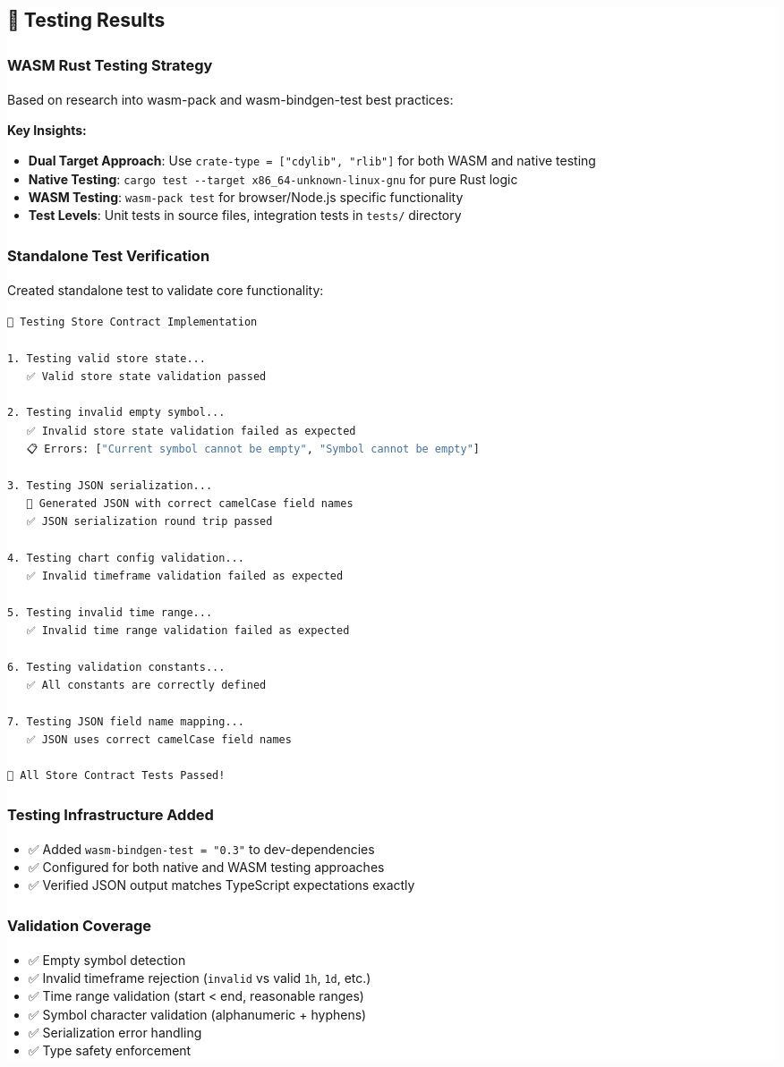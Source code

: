## 🧪 Testing Results

### WASM Rust Testing Strategy
Based on research into wasm-pack and wasm-bindgen-test best practices:

**Key Insights:**
- **Dual Target Approach**: Use `crate-type = ["cdylib", "rlib"]` for both WASM and native testing
- **Native Testing**: `cargo test --target x86_64-unknown-linux-gnu` for pure Rust logic
- **WASM Testing**: `wasm-pack test` for browser/Node.js specific functionality
- **Test Levels**: Unit tests in source files, integration tests in `tests/` directory

### Standalone Test Verification
Created standalone test to validate core functionality:

```bash
🧪 Testing Store Contract Implementation

1. Testing valid store state...
   ✅ Valid store state validation passed

2. Testing invalid empty symbol...
   ✅ Invalid store state validation failed as expected
   📋 Errors: ["Current symbol cannot be empty", "Symbol cannot be empty"]

3. Testing JSON serialization...
   📄 Generated JSON with correct camelCase field names
   ✅ JSON serialization round trip passed

4. Testing chart config validation...
   ✅ Invalid timeframe validation failed as expected

5. Testing invalid time range...
   ✅ Invalid time range validation failed as expected

6. Testing validation constants...
   ✅ All constants are correctly defined

7. Testing JSON field name mapping...
   ✅ JSON uses correct camelCase field names

🎉 All Store Contract Tests Passed!
```

### Testing Infrastructure Added
- ✅ Added `wasm-bindgen-test = "0.3"` to dev-dependencies
- ✅ Configured for both native and WASM testing approaches
- ✅ Verified JSON output matches TypeScript expectations exactly

### Validation Coverage
- ✅ Empty symbol detection
- ✅ Invalid timeframe rejection (`invalid` vs valid `1h`, `1d`, etc.)
- ✅ Time range validation (start < end, reasonable ranges)
- ✅ Symbol character validation (alphanumeric + hyphens)
- ✅ Serialization error handling
- ✅ Type safety enforcement
